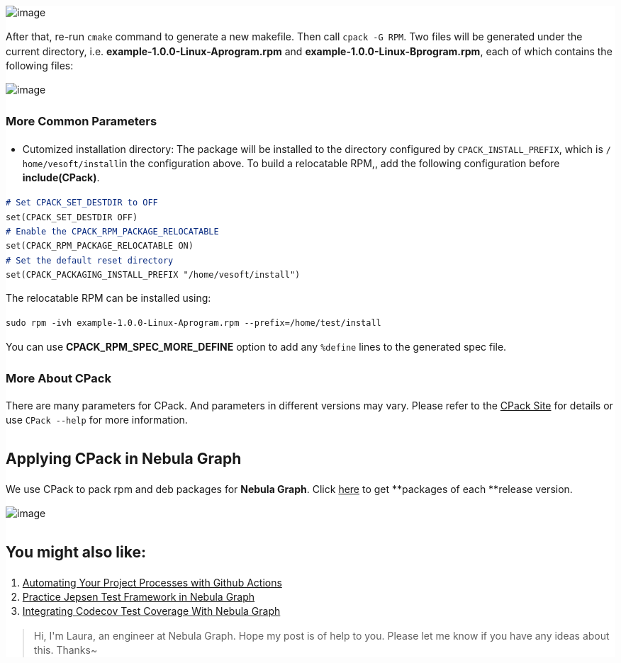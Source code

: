 ![image](https://user-images.githubusercontent.com/57335825/82663115-ecbe5700-9be3-11ea-8b0f-698d36c34419.png)

After that, re-run `cmake` command to generate a new makefile. Then call `cpack -G RPM`. Two files will be generated under the current directory, i.e. **example-1.0.0-Linux-Aprogram.rpm** and **example-1.0.0-Linux-Bprogram.rpm**, each of which contains the following files:

![image](https://user-images.githubusercontent.com/57335825/82663146-fb0c7300-9be3-11ea-983d-9cbabcbc95ca.png)

### More Common Parameters

- Cutomized installation directory: The package will be installed to the directory configured by `CPACK_INSTALL_PREFIX`, which is `/home/vesoft/install`in the configuration above. To build a relocatable RPM,, add the following configuration before **include(CPack)**.

```markdown
# Set CPACK_SET_DESTDIR to OFF
set(CPACK_SET_DESTDIR OFF)
# Enable the CPACK_RPM_PACKAGE_RELOCATABLE
set(CPACK_RPM_PACKAGE_RELOCATABLE ON)
# Set the default reset directory
set(CPACK_PACKAGING_INSTALL_PREFIX "/home/vesoft/install")
```

The relocatable RPM can be installed using:

```markdown
sudo rpm -ivh example-1.0.0-Linux-Aprogram.rpm --prefix=/home/test/install
```

You can use **CPACK_RPM_SPEC_MORE_DEFINE** option to add any `%define` lines to the generated spec file.

### More About CPack
There are many parameters for CPack. And parameters in different versions may vary. Please refer to the [CPack Site](https://cmake.org/cmake/help/latest/module/CPack.html) for details or use `CPack --help` for more information.

## Applying CPack in Nebula Graph

We use CPack to pack rpm and deb packages for **Nebula Graph**. Click [here](https://github.com/vesoft-inc/nebula/releases) to get **packages of each **release version.

![image](https://user-images.githubusercontent.com/57335825/82663194-0d86ac80-9be4-11ea-887d-27e1d2c4b693.png)

## You might also like:

1. [Automating Your Project Processes with Github Actions](https://nebula-graph.io/en/posts/github-action-automating-project-process/)
1. [Practice Jepsen Test Framework in Nebula Graph](https://nebula-graph.io/en/posts/practice-jepsen-test-framework-in-nebula-graph/)
1. [Integrating Codecov Test Coverage With Nebula Graph](https://nebula-graph.io/en/posts/integrate-codecov-test-coverage-with-nebula-graph/)

> Hi, I'm Laura, an engineer at Nebula Graph. Hope my post is of help to you. Please let me know if you have any ideas about this. Thanks~
